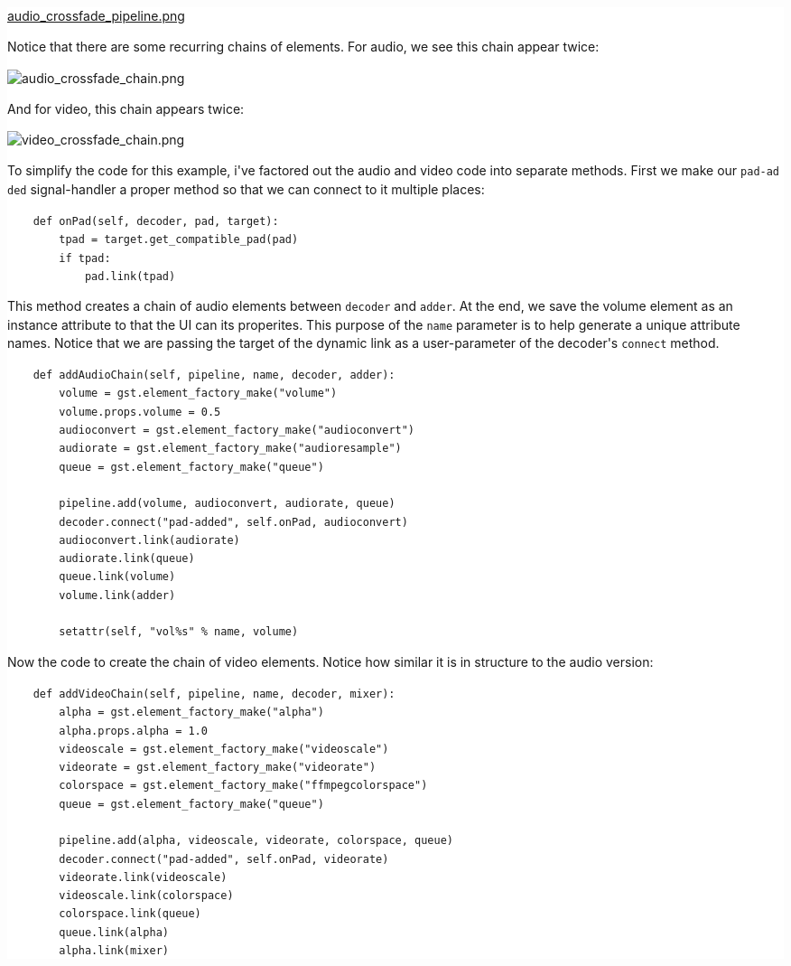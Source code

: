 [audio\_crossfade\_pipeline.png](audio_crossfade_pipeline.png.md)

Notice that there are some recurring chains of elements. For audio, we
see this chain appear twice:

![](audio_crossfade_chain.png "audio_crossfade_chain.png")

And for video, this chain appears twice:

![](video_crossfade_chain.png "video_crossfade_chain.png")

To simplify the code for this example, i've factored out the audio and
video code into separate methods. First we make our `pad-added`
signal-handler a proper method so that we can connect to it multiple
places:

        def onPad(self, decoder, pad, target):
            tpad = target.get_compatible_pad(pad)
            if tpad:
                pad.link(tpad)

This method creates a chain of audio elements between `decoder` and
`adder`. At the end, we save the volume element as an instance attribute
to that the UI can its properites. This purpose of the `name` parameter
is to help generate a unique attribute names. Notice that we are passing
the target of the dynamic link as a user-parameter of the decoder's
`connect` method.

        def addAudioChain(self, pipeline, name, decoder, adder):
            volume = gst.element_factory_make("volume")
            volume.props.volume = 0.5
            audioconvert = gst.element_factory_make("audioconvert")
            audiorate = gst.element_factory_make("audioresample")
            queue = gst.element_factory_make("queue")

            pipeline.add(volume, audioconvert, audiorate, queue)
            decoder.connect("pad-added", self.onPad, audioconvert)
            audioconvert.link(audiorate)
            audiorate.link(queue)
            queue.link(volume)
            volume.link(adder)

            setattr(self, "vol%s" % name, volume)

Now the code to create the chain of video elements. Notice how similar
it is in structure to the audio version:

        def addVideoChain(self, pipeline, name, decoder, mixer):
            alpha = gst.element_factory_make("alpha")
            alpha.props.alpha = 1.0
            videoscale = gst.element_factory_make("videoscale")
            videorate = gst.element_factory_make("videorate")
            colorspace = gst.element_factory_make("ffmpegcolorspace")
            queue = gst.element_factory_make("queue")

            pipeline.add(alpha, videoscale, videorate, colorspace, queue)
            decoder.connect("pad-added", self.onPad, videorate)
            videorate.link(videoscale)
            videoscale.link(colorspace)
            colorspace.link(queue)
            queue.link(alpha)
            alpha.link(mixer)

